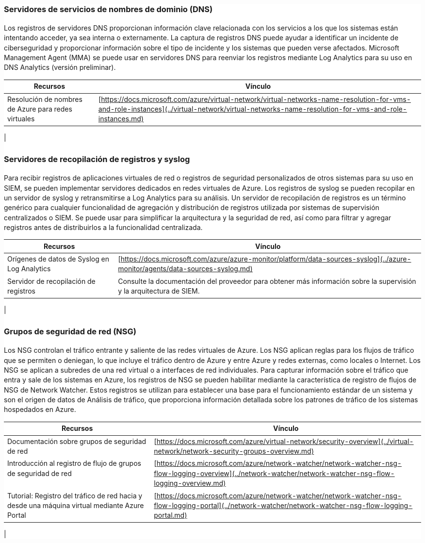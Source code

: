 ### <a name="domain-name-services-dns-servers"></a>Servidores de servicios de nombres de dominio (DNS)

Los registros de servidores DNS proporcionan información clave relacionada con los servicios a los que los sistemas están intentando acceder, ya sea interna o externamente. La captura de registros DNS puede ayudar a identificar un incidente de ciberseguridad y proporcionar información sobre el tipo de incidente y los sistemas que pueden verse afectados. Microsoft Management Agent (MMA) se puede usar en servidores DNS para reenviar los registros mediante Log Analytics para su uso en DNS Analytics (versión preliminar).

|Recursos|Vínculo|
|---|---|
|Resolución de nombres de Azure para redes virtuales|[https://docs.microsoft.com/azure/virtual-network/virtual-networks-name-resolution-for-vms-and-role-instances](../virtual-network/virtual-networks-name-resolution-for-vms-and-role-instances.md)|
|

### <a name="syslog-and-log-collection-servers"></a>Servidores de recopilación de registros y syslog

Para recibir registros de aplicaciones virtuales de red o registros de seguridad personalizados de otros sistemas para su uso en SIEM, se pueden implementar servidores dedicados en redes virtuales de Azure. Los registros de syslog se pueden recopilar en un servidor de syslog y retransmitirse a Log Analytics para su análisis. Un servidor de recopilación de registros es un término genérico para cualquier funcionalidad de agregación y distribución de registros utilizada por sistemas de supervisión centralizados o SIEM. Se puede usar para simplificar la arquitectura y la seguridad de red, así como para filtrar y agregar registros antes de distribuirlos a la funcionalidad centralizada.

|Recursos|Vínculo|
|---|---|
|Orígenes de datos de Syslog en Log Analytics|[https://docs.microsoft.com/azure/azure-monitor/platform/data-sources-syslog](../azure-monitor/agents/data-sources-syslog.md)|
|Servidor de recopilación de registros|Consulte la documentación del proveedor para obtener más información sobre la supervisión y la arquitectura de SIEM.|
|

### <a name="network-security-groups-nsgs"></a>Grupos de seguridad de red (NSG)

Los NSG controlan el tráfico entrante y saliente de las redes virtuales de Azure. Los NSG aplican reglas para los flujos de tráfico que se permiten o deniegan, lo que incluye el tráfico dentro de Azure y entre Azure y redes externas, como locales o Internet. Los NSG se aplican a subredes de una red virtual o a interfaces de red individuales. Para capturar información sobre el tráfico que entra y sale de los sistemas en Azure, los registros de NSG se pueden habilitar mediante la característica de registro de flujos de NSG de Network Watcher. Estos registros se utilizan para establecer una base para el funcionamiento estándar de un sistema y son el origen de datos de Análisis de tráfico, que proporciona información detallada sobre los patrones de tráfico de los sistemas hospedados en Azure.

|Recursos|Vínculo|
|---|---|
|Documentación sobre grupos de seguridad de red|[https://docs.microsoft.com/azure/virtual-network/security-overview](../virtual-network/network-security-groups-overview.md)|
|Introducción al registro de flujo de grupos de seguridad de red|[https://docs.microsoft.com/azure/network-watcher/network-watcher-nsg-flow-logging-overview](../network-watcher/network-watcher-nsg-flow-logging-overview.md)|
|Tutorial: Registro del tráfico de red hacia y desde una máquina virtual mediante Azure Portal|[https://docs.microsoft.com/azure/network-watcher/network-watcher-nsg-flow-logging-portal](../network-watcher/network-watcher-nsg-flow-logging-portal.md)|
|
